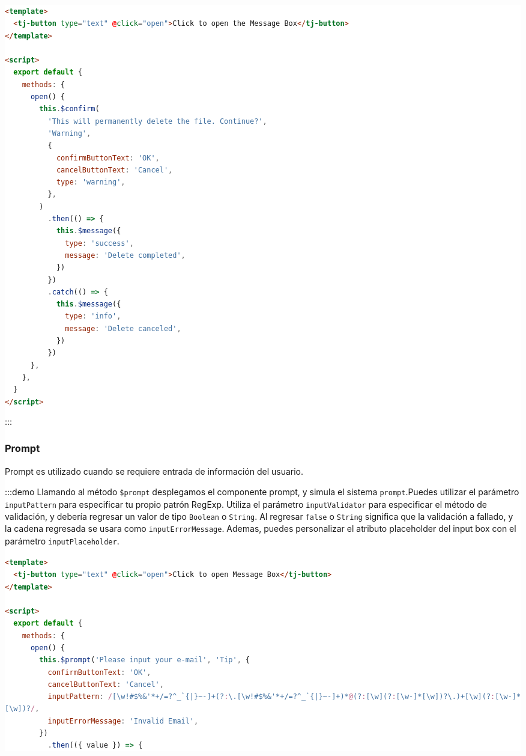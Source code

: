 ```html
<template>
  <tj-button type="text" @click="open">Click to open the Message Box</tj-button>
</template>

<script>
  export default {
    methods: {
      open() {
        this.$confirm(
          'This will permanently delete the file. Continue?',
          'Warning',
          {
            confirmButtonText: 'OK',
            cancelButtonText: 'Cancel',
            type: 'warning',
          },
        )
          .then(() => {
            this.$message({
              type: 'success',
              message: 'Delete completed',
            })
          })
          .catch(() => {
            this.$message({
              type: 'info',
              message: 'Delete canceled',
            })
          })
      },
    },
  }
</script>
```

:::

### Prompt

Prompt es utilizado cuando se requiere entrada de información del usuario.

:::demo Llamando al método `$prompt` desplegamos el componente prompt, y simula el sistema `prompt`.Puedes utilizar el parámetro `inputPattern` para especificar tu propio patrón RegExp. Utiliza el parámetro `inputValidator` para especificar el método de validación, y debería regresar un valor de tipo `Boolean` o `String`. Al regresar `false` o `String` significa que la validación a fallado, y la cadena regresada se usara como `inputErrorMessage`. Ademas, puedes personalizar el atributo placeholder del input box con el parámetro `inputPlaceholder`.

```html
<template>
  <tj-button type="text" @click="open">Click to open Message Box</tj-button>
</template>

<script>
  export default {
    methods: {
      open() {
        this.$prompt('Please input your e-mail', 'Tip', {
          confirmButtonText: 'OK',
          cancelButtonText: 'Cancel',
          inputPattern: /[\w!#$%&'*+/=?^_`{|}~-]+(?:\.[\w!#$%&'*+/=?^_`{|}~-]+)*@(?:[\w](?:[\w-]*[\w])?\.)+[\w](?:[\w-]*[\w])?/,
          inputErrorMessage: 'Invalid Email',
        })
          .then(({ value }) => {
```